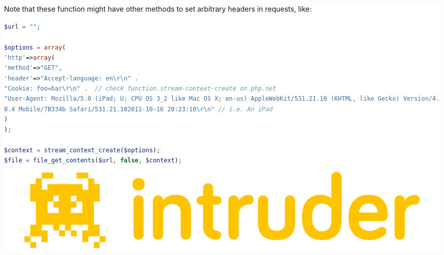 Note that these function might have other methods to set arbitrary headers in requests, like:
```php
$url = "";

$options = array(
'http'=>array(
'method'=>"GET",
'header'=>"Accept-language: en\r\n" .
"Cookie: foo=bar\r\n" .  // check function.stream-context-create on php.net
"User-Agent: Mozilla/5.0 (iPad; U; CPU OS 3_2 like Mac OS X; en-us) AppleWebKit/531.21.10 (KHTML, like Gecko) Version/4.0.4 Mobile/7B334b Safari/531.21.102011-10-16 20:23:10\r\n" // i.e. An iPad
)
);

$context = stream_context_create($options);
$file = file_get_contents($url, false, $context);
```
<figure><img src="/.gitbook/assets/image (675).png" alt=""><figcaption></figcaption></figure>
